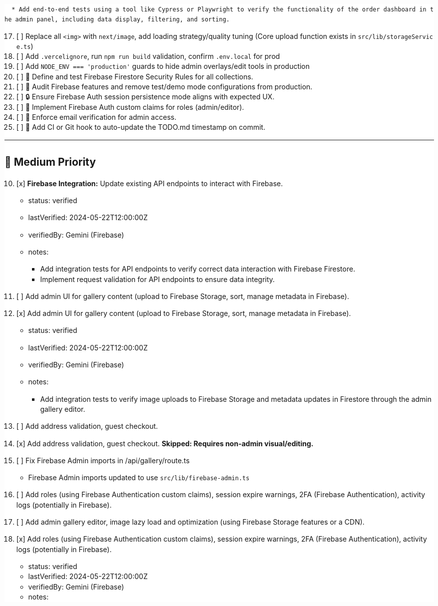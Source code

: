       * Add end-to-end tests using a tool like Cypress or Playwright to verify the functionality of the order dashboard in the admin panel, including data display, filtering, and sorting.
17. [ ] Replace all `<img>` with `next/image`, add loading strategy/quality tuning (Core upload function exists in `src/lib/storageService.ts`)
18. [ ] Add `.vercelignore`, run `npm run build` validation, confirm `.env.local` for prod
19. [ ] Add `NODE_ENV === 'production'` guards to hide admin overlays/edit tools in production
20. [ ] 🔐 Define and test Firebase Firestore Security Rules for all collections.
21. [ ] 🔐 Audit Firebase features and remove test/demo mode configurations from production.
22. [ ] 🔒 Ensure Firebase Auth session persistence mode aligns with expected UX.
23. [ ] 🔐 Implement Firebase Auth custom claims for roles (admin/editor).
24. [ ] 🔐 Enforce email verification for admin access.
25. [ ] 🔧 Add CI or Git hook to auto-update the TODO.md timestamp on commit.

---

## 🥈 Medium Priority

10. [x] **Firebase Integration:** Update existing API endpoints to interact with Firebase.

    * status: verified
    * lastVerified: 2024-05-22T12:00:00Z
    * verifiedBy: Gemini (Firebase)
    * notes:

      * Add integration tests for API endpoints to verify correct data interaction with Firebase Firestore.
      * Implement request validation for API endpoints to ensure data integrity.
11. [ ] Add admin UI for gallery content (upload to Firebase Storage, sort, manage metadata in Firebase).
12. [x] Add admin UI for gallery content (upload to Firebase Storage, sort, manage metadata in Firebase).

    * status: verified
    * lastVerified: 2024-05-22T12:00:00Z
    * verifiedBy: Gemini (Firebase)
    * notes:

      * Add integration tests to verify image uploads to Firebase Storage and metadata updates in Firestore through the admin gallery editor.
13. [ ] Add address validation, guest checkout.
14. [x] Add address validation, guest checkout. **Skipped: Requires non-admin visual/editing.**
15. [ ] Fix Firebase Admin imports in /api/gallery/route.ts
    * Firebase Admin imports updated to use `src/lib/firebase-admin.ts`
15. [ ] Add roles (using Firebase Authentication custom claims), session expire warnings, 2FA (Firebase Authentication), activity logs (potentially in Firebase).
16. [ ] Add admin gallery editor, image lazy load and optimization (using Firebase Storage features or a CDN).
17. [x] Add roles (using Firebase Authentication custom claims), session expire warnings, 2FA (Firebase Authentication), activity logs (potentially in Firebase).

    * status: verified
    * lastVerified: 2024-05-22T12:00:00Z
    * verifiedBy: Gemini (Firebase)
    * notes:

